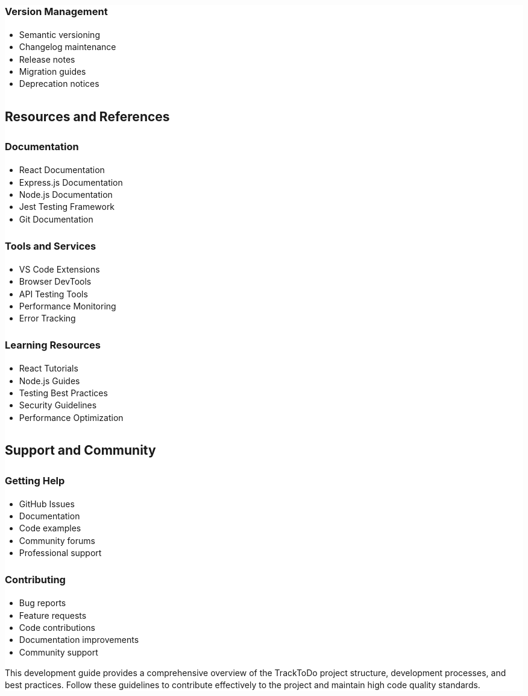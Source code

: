 ### Version Management
- Semantic versioning
- Changelog maintenance
- Release notes
- Migration guides
- Deprecation notices

## Resources and References

### Documentation
- React Documentation
- Express.js Documentation
- Node.js Documentation
- Jest Testing Framework
- Git Documentation

### Tools and Services
- VS Code Extensions
- Browser DevTools
- API Testing Tools
- Performance Monitoring
- Error Tracking

### Learning Resources
- React Tutorials
- Node.js Guides
- Testing Best Practices
- Security Guidelines
- Performance Optimization

## Support and Community

### Getting Help
- GitHub Issues
- Documentation
- Code examples
- Community forums
- Professional support

### Contributing
- Bug reports
- Feature requests
- Code contributions
- Documentation improvements
- Community support

This development guide provides a comprehensive overview of the TrackToDo project structure, development processes, and best practices. Follow these guidelines to contribute effectively to the project and maintain high code quality standards.
